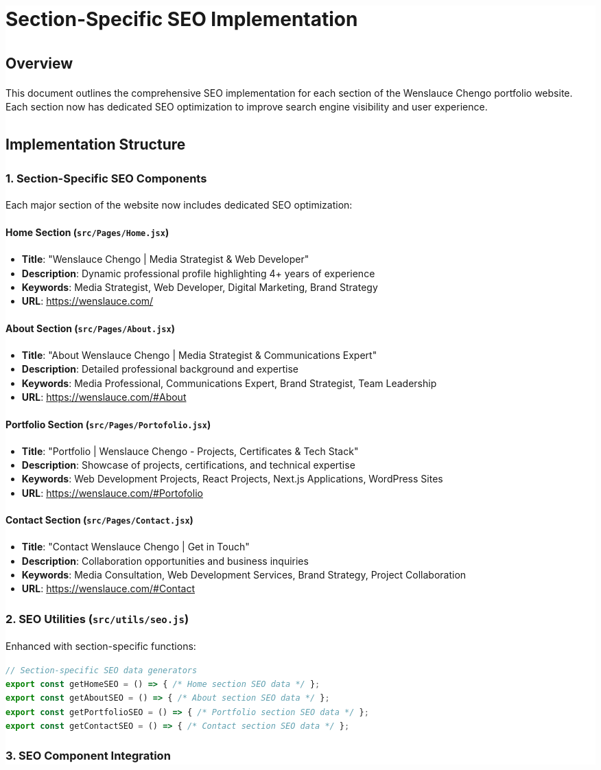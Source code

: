 # Section-Specific SEO Implementation

## Overview
This document outlines the comprehensive SEO implementation for each section of the Wenslauce Chengo portfolio website. Each section now has dedicated SEO optimization to improve search engine visibility and user experience.

## Implementation Structure

### 1. Section-Specific SEO Components

Each major section of the website now includes dedicated SEO optimization:

#### Home Section (`src/Pages/Home.jsx`)
- **Title**: "Wenslauce Chengo | Media Strategist & Web Developer"
- **Description**: Dynamic professional profile highlighting 4+ years of experience
- **Keywords**: Media Strategist, Web Developer, Digital Marketing, Brand Strategy
- **URL**: https://wenslauce.com/

#### About Section (`src/Pages/About.jsx`)
- **Title**: "About Wenslauce Chengo | Media Strategist & Communications Expert"
- **Description**: Detailed professional background and expertise
- **Keywords**: Media Professional, Communications Expert, Brand Strategist, Team Leadership
- **URL**: https://wenslauce.com/#About

#### Portfolio Section (`src/Pages/Portofolio.jsx`)
- **Title**: "Portfolio | Wenslauce Chengo - Projects, Certificates & Tech Stack"
- **Description**: Showcase of projects, certifications, and technical expertise
- **Keywords**: Web Development Projects, React Projects, Next.js Applications, WordPress Sites
- **URL**: https://wenslauce.com/#Portofolio

#### Contact Section (`src/Pages/Contact.jsx`)
- **Title**: "Contact Wenslauce Chengo | Get in Touch"
- **Description**: Collaboration opportunities and business inquiries
- **Keywords**: Media Consultation, Web Development Services, Brand Strategy, Project Collaboration
- **URL**: https://wenslauce.com/#Contact

### 2. SEO Utilities (`src/utils/seo.js`)

Enhanced with section-specific functions:

```javascript
// Section-specific SEO data generators
export const getHomeSEO = () => { /* Home section SEO data */ };
export const getAboutSEO = () => { /* About section SEO data */ };
export const getPortfolioSEO = () => { /* Portfolio section SEO data */ };
export const getContactSEO = () => { /* Contact section SEO data */ };
```

### 3. SEO Component Integration
